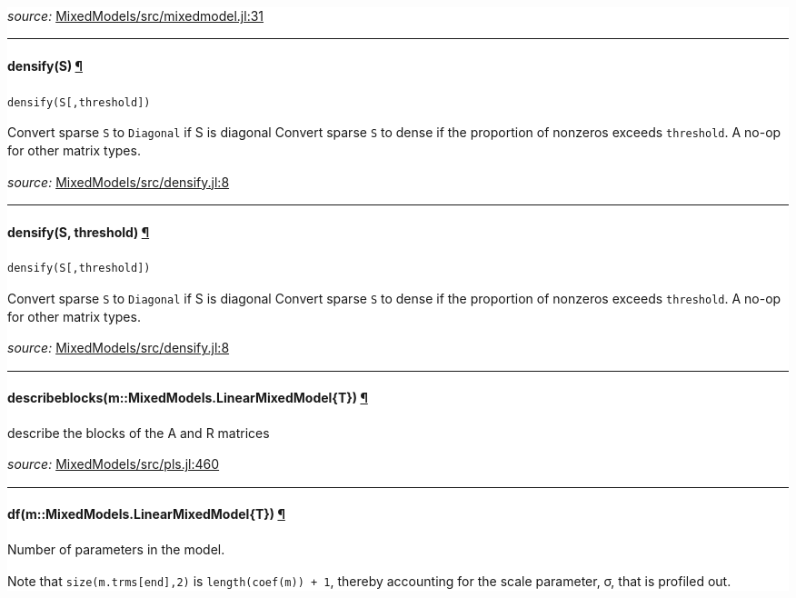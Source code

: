*source:*
[MixedModels/src/mixedmodel.jl:31](https://github.com/dmbates/MixedModels.jl/tree/e8eb13dfad54e1650657153b055d40fb56f6ff46/src/mixedmodel.jl#L31)

---

<a id="method__densify.1" class="lexicon_definition"></a>
#### densify(S) [¶](#method__densify.1)
`densify(S[,threshold])`

Convert sparse `S` to `Diagonal` if S is diagonal
Convert sparse `S` to dense if the proportion of nonzeros exceeds `threshold`.
A no-op for other matrix types.


*source:*
[MixedModels/src/densify.jl:8](https://github.com/dmbates/MixedModels.jl/tree/e8eb13dfad54e1650657153b055d40fb56f6ff46/src/densify.jl#L8)

---

<a id="method__densify.2" class="lexicon_definition"></a>
#### densify(S,  threshold) [¶](#method__densify.2)
`densify(S[,threshold])`

Convert sparse `S` to `Diagonal` if S is diagonal
Convert sparse `S` to dense if the proportion of nonzeros exceeds `threshold`.
A no-op for other matrix types.


*source:*
[MixedModels/src/densify.jl:8](https://github.com/dmbates/MixedModels.jl/tree/e8eb13dfad54e1650657153b055d40fb56f6ff46/src/densify.jl#L8)

---

<a id="method__describeblocks.1" class="lexicon_definition"></a>
#### describeblocks(m::MixedModels.LinearMixedModel{T}) [¶](#method__describeblocks.1)
describe the blocks of the A and R matrices


*source:*
[MixedModels/src/pls.jl:460](https://github.com/dmbates/MixedModels.jl/tree/e8eb13dfad54e1650657153b055d40fb56f6ff46/src/pls.jl#L460)

---

<a id="method__df.1" class="lexicon_definition"></a>
#### df(m::MixedModels.LinearMixedModel{T}) [¶](#method__df.1)
Number of parameters in the model.

Note that `size(m.trms[end],2)` is `length(coef(m)) + 1`, thereby accounting
for the scale parameter, σ, that is profiled out.

